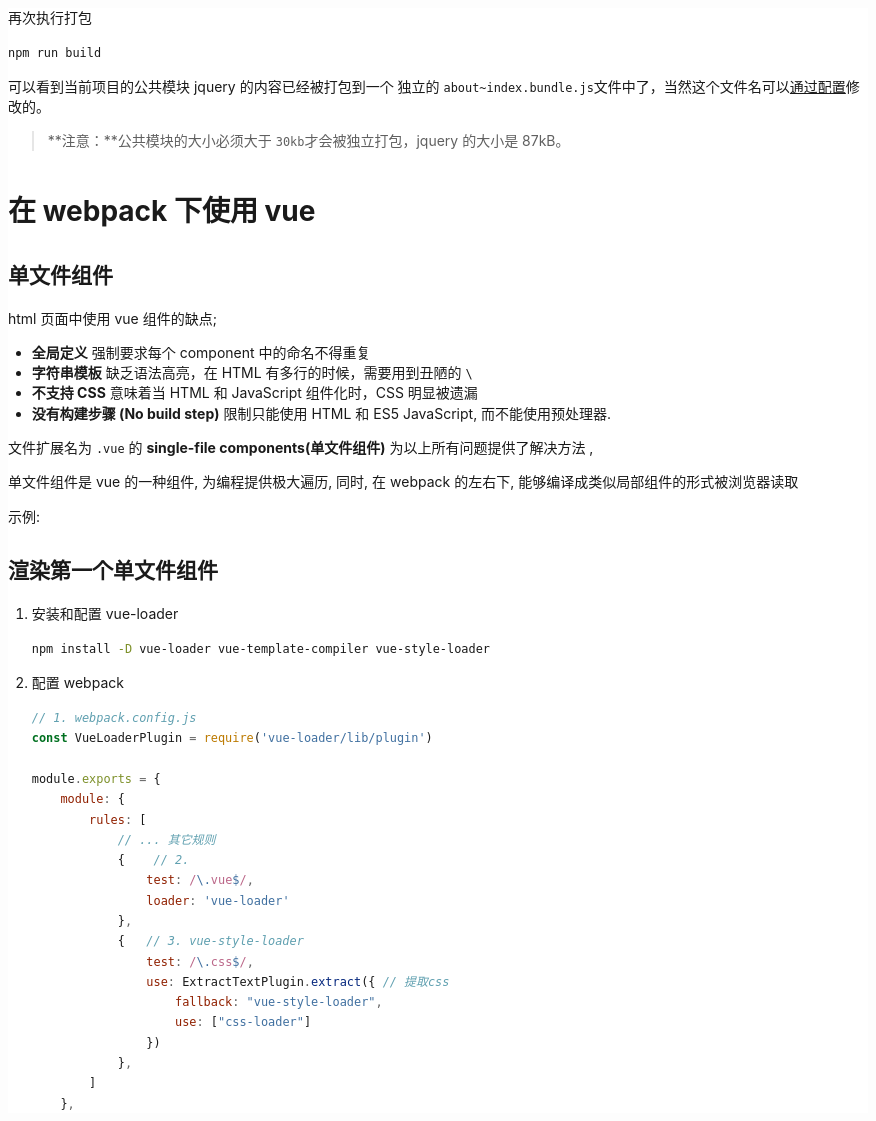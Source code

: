

再次执行打包

```
npm run build
```



可以看到当前项目的公共模块 jquery 的内容已经被打包到一个 独立的 `about~index.bundle.js`文件中了，当然这个文件名可以[通过配置](https://webpack.docschina.org/plugins/split-chunks-plugin/#splitchunks-name)修改的。



> **注意：**公共模块的大小必须大于 `30kb`才会被独立打包，jquery 的大小是 87kB。



# 在 webpack 下使用 vue

## 单文件组件

html 页面中使用 vue 组件的缺点;

- **全局定义** 强制要求每个 component 中的命名不得重复
- **字符串模板** 缺乏语法高亮，在 HTML 有多行的时候，需要用到丑陋的 `\`
- **不支持 CSS** 意味着当 HTML 和 JavaScript 组件化时，CSS 明显被遗漏
- **没有构建步骤 (No build step)** 限制只能使用 HTML 和 ES5 JavaScript, 而不能使用预处理器.



文件扩展名为 `.vue` 的 **single-file components(单文件组件)** 为以上所有问题提供了解决方法 ,

单文件组件是 vue 的一种组件, 为编程提供极大遍历, 同时, 在 webpack 的左右下, 能够编译成类似局部组件的形式被浏览器读取

示例:

```js

```

## 渲染第一个单文件组件

1. 安装和配置 vue-loader

   ```bash
   npm install -D vue-loader vue-template-compiler vue-style-loader
   ```

2. 配置 webpack

   ```js
   // 1. webpack.config.js
   const VueLoaderPlugin = require('vue-loader/lib/plugin')
   
   module.exports = {
       module: {
           rules: [
               // ... 其它规则
               {	// 2. 
                   test: /\.vue$/,
                   loader: 'vue-loader'
               },
               {   // 3. vue-style-loader
                   test: /\.css$/, 
                   use: ExtractTextPlugin.extract({	// 提取css
                       fallback: "vue-style-loader",
                       use: ["css-loader"]
                   })
               },
           ]
       },
   ```